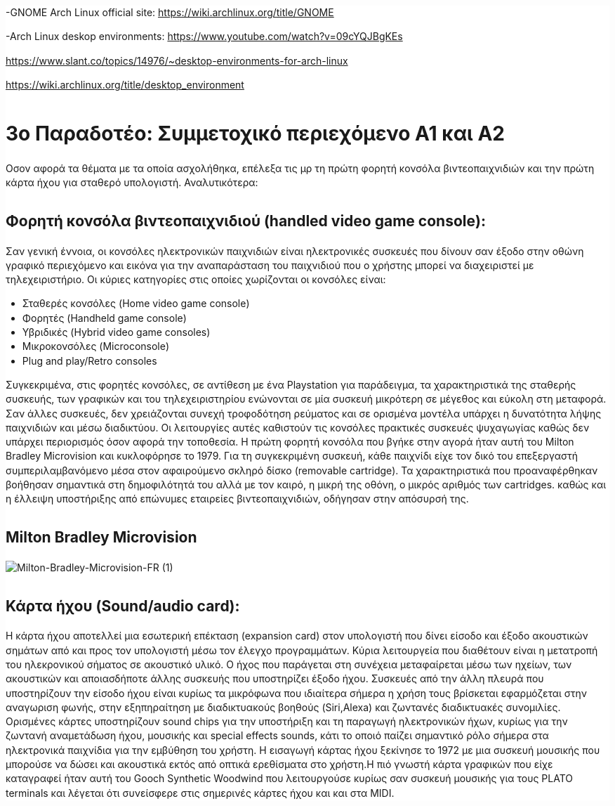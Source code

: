 -GNOME Arch Linux official site: https://wiki.archlinux.org/title/GNOME

-Arch Linux deskop environments:  https://www.youtube.com/watch?v=09cYQJBgKEs

  https://www.slant.co/topics/14976/~desktop-environments-for-arch-linux

  https://wiki.archlinux.org/title/desktop_environment
  

  # 3ο Παραδοτέο: Συμμετοχικό περιεχόμενο Α1 και Α2

Οσον αφορά τα θέματα με τα οποία ασχολήθηκα, επέλεξα τις μρ τη πρώτη φορητή κονσόλα βιντεοπαιχνιδιών και την πρώτη κάρτα ήχου για σταθερό υπολογιστή.
Αναλυτικότερα:

Φορητή κονσόλα βιντεοπαιχνιδιού (handled video game console):
-

 Σαν γενική έννοια, οι κονσόλες ηλεκτρονικών παιχνιδιών είναι ηλεκτρονικές συσκευές που δίνουν σαν έξοδο στην οθώνη γραφικό περιεχόμενο και εικόνα για την αναπαράσταση του παιχνιδιού που ο χρήστης μπορεί να διαχειριστεί με τηλεχειριστήριο. Οι κύριες κατηγορίες στις οποίες χωρίζονται οι κονσόλες είναι:
 - Σταθερές κονσόλες (Home video game console)
 - Φορητές (Handheld game console)
 - Υβριδικές (Hybrid video game consoles)
 - Μικροκονσόλες (Microconsole)
 - Plug and play/Retro consoles

Συγκεκριμένα, στις φορητές κονσόλες, σε αντίθεση με ένα Playstation για παράδειγμα, τα χαρακτηριστικά της σταθερής συσκευής, των γραφικών και του τηλεχειριστηρίου ενώνονται σε μία συσκευή μικρότερη σε μέγεθος και εύκολη στη μεταφορά. Σαν άλλες συσκευές, δεν χρειάζονται συνεχή τροφοδότηση ρεύματος και σε ορισμένα μοντέλα υπάρχει η δυνατότητα λήψης παιχνιδιών και μέσω διαδικτύου. Οι λειτουργίες αυτές καθιστούν τις κονσόλες πρακτικές συσκευές ψυχαγωγίας καθώς δεν υπάρχει περιορισμός όσον αφορά την τοποθεσία.                                                                                                                                                 Η πρώτη φορητή κονσόλα που βγήκε στην αγορά ήταν αυτή του Milton Bradley Microvision και κυκλοφόρησε το 1979. Για τη συγκεκριμένη συσκευή, κάθε παιχνίδι είχε τον δικό του επεξεργαστή συμπεριλαμβανόμενο μέσα στον αφαιρούμενο σκληρό δίσκο (removable cartridge). Τα χαρακτηριστικά που προαναφέρθηκαν βοήθησαν σημαντικά στη δημοφιλότητά του αλλά με τον καιρό, η μικρή της οθόνη, ο μικρός αριθμός των cartridges. καθώς και η έλλειψη υποστήριξης από επώνυμες εταιρείες βιντεοπαιχνιδιών, οδήγησαν στην απόσυρσή της.

Milton Bradley Microvision
-
![Milton-Bradley-Microvision-FR (1)](https://github.com/AgnesTatsis/hci/assets/147337057/85d52b36-e62c-4999-967b-dd853261cf4a)

Κάρτα ήχου (Sound/audio card):
-
Η κάρτα ήχου αποτελλεί μια εσωτερική επέκταση (expansion card) στον υπολογιστή που δίνει είσοδο και έξοδο ακουστικών σημάτων από και προς τον υπολογιστή μέσω τον έλεγχο προγραμμάτων. Κύρια λειτουργεία που διαθέτουν είναι η μετατροπή του ηλεκρονικού σήματος σε ακουστικό υλικό. Ο ήχος που παράγεται στη συνέχεια μεταφαίρεται μέσω των ηχείων, των ακουστικών και αποιασδήποτε άλλης συσκευής που υποστηρίζει έξοδο ήχου. Συσκευές από την άλλη πλευρά που υποστηρίζουν την είσοδο ήχου είναι κυρίως τα μικρόφωνα που ιδιαίτερα σήμερα η χρήση τους βρίσκεται εφαρμόζεται στην αναγωριση φωνής, στην εξηπηραίτηση με διαδικτυακούς βοηθούς (Siri,Alexa) και ζωντανές διαδικτυακές συνομιλίες. Ορισμένες κάρτες υποστηρίζουν sound chips για την υποστήριξη και τη παραγωγή ηλεκτρονικών ήχων, κυρίως για την ζωντανή αναμετάδωση ήχου, μουσικής και special effects sounds, κάτι το οποιό παίζει σημαντικό ρόλο σήμερα στα ηλεκτρονικά παιχνίδια για την εμβύθηση του χρήστη.
Η εισαγωγή κάρτας ήχου ξεκίνησε το 1972 με μια συσκευή μουσικής που μπορούσε να δώσει και ακουστικά εκτός από οπτικά ερεθίσματα στο χρήστη.Η πιό γνωστή κάρτα γραφικών που είχε καταγραφεί ήταν αυτή του Gooch Synthetic Woodwind που λειτουργούσε κυρίως σαν συσκευή μουσικής για τους PLATO terminals και λέγεται ότι συνείσφερε στις σημερινές κάρτες ήχου και και στα MIDI.
